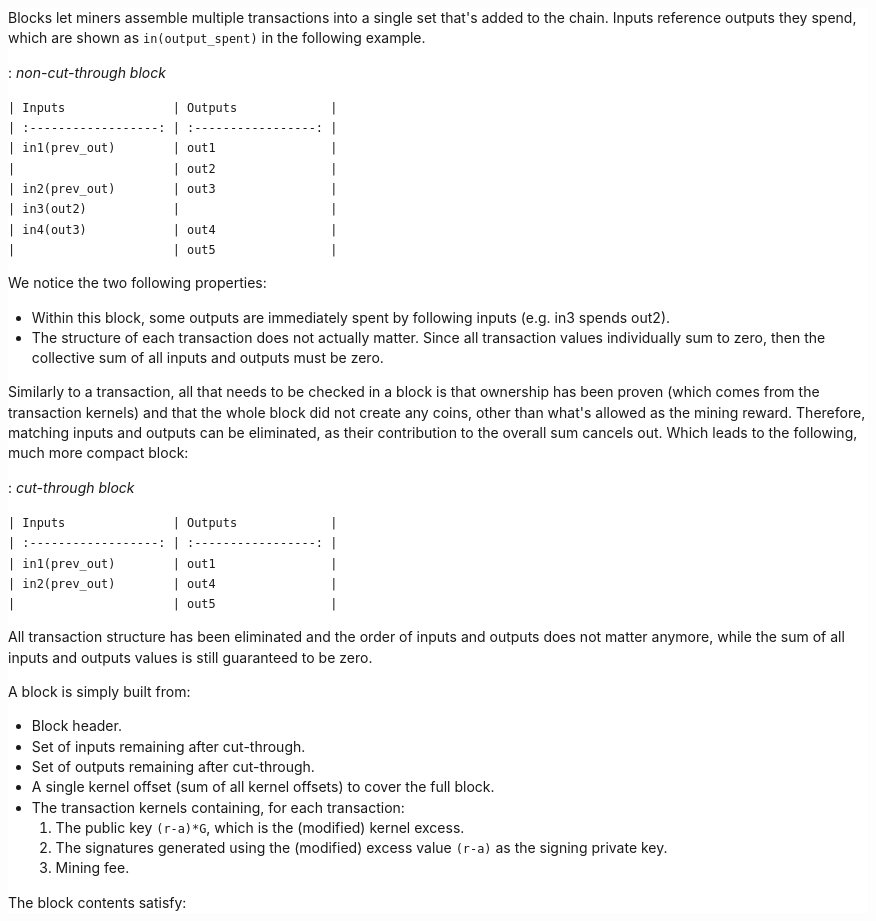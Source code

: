 Blocks let miners assemble multiple transactions into a single set that's added to the chain. Inputs reference outputs they spend, which are shown as `in(output_spent)` in the following example.

:   *non-cut-through block*

    | Inputs               | Outputs             |
    | :------------------: | :-----------------: |
    | in1(prev_out)        | out1                |
    |                      | out2                |
    | in2(prev_out)        | out3                |
    | in3(out2)            |                     |
    | in4(out3)            | out4                |
    |                      | out5                |

We notice the two following properties:

* Within this block, some outputs are immediately spent by following inputs (e.g. in3 spends out2).
* The structure of each transaction does not actually matter. Since all transaction values individually sum to zero, then the collective sum of all inputs and outputs must be zero.

Similarly to a transaction, all that needs to be checked in a block is that ownership has been proven (which comes from the transaction kernels) and that the whole block did not create any coins, other than what's allowed as the mining reward. Therefore, matching inputs and outputs can be eliminated, as their contribution to the overall sum cancels out. Which leads to the following, much more compact block:

:   *cut-through block*

    | Inputs               | Outputs             |
    | :------------------: | :-----------------: |
    | in1(prev_out)        | out1                |
    | in2(prev_out)        | out4                |
    |                      | out5                |

All transaction structure has been eliminated and the order of inputs and outputs does not matter anymore, while the sum of all inputs and outputs values is still guaranteed to be zero.

A block is simply built from:

* Block header.
* Set of inputs remaining after cut-through.
* Set of outputs remaining after cut-through.
* A single kernel offset (sum of all kernel offsets) to cover the full block.
* The transaction kernels containing, for each transaction:
    1. The public key `(r-a)*G`, which is the (modified) kernel excess.
    2. The signatures generated using the (modified) excess value `(r-a)` as the signing private key.
    3. Mining fee.

The block contents satisfy:
